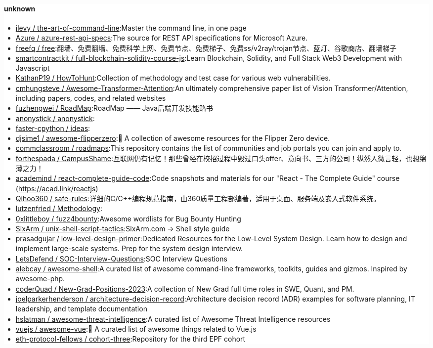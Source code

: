 #### unknown
* [jlevy / the-art-of-command-line](https://github.com/jlevy/the-art-of-command-line):Master the command line, in one page
* [Azure / azure-rest-api-specs](https://github.com/Azure/azure-rest-api-specs):The source for REST API specifications for Microsoft Azure.
* [freefq / free](https://github.com/freefq/free):翻墙、免费翻墙、免费科学上网、免费节点、免费梯子、免费ss/v2ray/trojan节点、蓝灯、谷歌商店、翻墙梯子
* [smartcontractkit / full-blockchain-solidity-course-js](https://github.com/smartcontractkit/full-blockchain-solidity-course-js):Learn Blockchain, Solidity, and Full Stack Web3 Development with Javascript
* [KathanP19 / HowToHunt](https://github.com/KathanP19/HowToHunt):Collection of methodology and test case for various web vulnerabilities.
* [cmhungsteve / Awesome-Transformer-Attention](https://github.com/cmhungsteve/Awesome-Transformer-Attention):An ultimately comprehensive paper list of Vision Transformer/Attention, including papers, codes, and related websites
* [fuzhengwei / RoadMap](https://github.com/fuzhengwei/RoadMap):RoadMap —— Java后端开发技能路书
* [anonystick / anonystick](https://github.com/anonystick/anonystick):
* [faster-cpython / ideas](https://github.com/faster-cpython/ideas):
* [djsime1 / awesome-flipperzero](https://github.com/djsime1/awesome-flipperzero):🐬
A collection of awesome resources for the Flipper Zero device.
* [commclassroom / roadmaps](https://github.com/commclassroom/roadmaps):This repository contains the list of communities and job portals you can join and apply to.
* [forthespada / CampusShame](https://github.com/forthespada/CampusShame):互联网仍有记忆！那些曾经在校招过程中毁过口头offer、意向书、三方的公司！纵然人微言轻，也想绵薄之力！
* [academind / react-complete-guide-code](https://github.com/academind/react-complete-guide-code):Code snapshots and materials for our "React - The Complete Guide" course (https://acad.link/reactjs)
* [Qihoo360 / safe-rules](https://github.com/Qihoo360/safe-rules):详细的C/C++编程规范指南，由360质量工程部编著，适用于桌面、服务端及嵌入式软件系统。
* [lutzenfried / Methodology](https://github.com/lutzenfried/Methodology):
* [0xlittleboy / fuzz4bounty](https://github.com/0xlittleboy/fuzz4bounty):Awesome wordlists for Bug Bounty Hunting
* [SixArm / unix-shell-script-tactics](https://github.com/SixArm/unix-shell-script-tactics):SixArm.com → Shell style guide
* [prasadgujar / low-level-design-primer](https://github.com/prasadgujar/low-level-design-primer):Dedicated Resources for the Low-Level System Design. Learn how to design and implement large-scale systems. Prep for the system design interview.
* [LetsDefend / SOC-Interview-Questions](https://github.com/LetsDefend/SOC-Interview-Questions):SOC Interview Questions
* [alebcay / awesome-shell](https://github.com/alebcay/awesome-shell):A curated list of awesome command-line frameworks, toolkits, guides and gizmos. Inspired by awesome-php.
* [coderQuad / New-Grad-Positions-2023](https://github.com/coderQuad/New-Grad-Positions-2023):A collection of New Grad full time roles in SWE, Quant, and PM.
* [joelparkerhenderson / architecture-decision-record](https://github.com/joelparkerhenderson/architecture-decision-record):Architecture decision record (ADR) examples for software planning, IT leadership, and template documentation
* [hslatman / awesome-threat-intelligence](https://github.com/hslatman/awesome-threat-intelligence):A curated list of Awesome Threat Intelligence resources
* [vuejs / awesome-vue](https://github.com/vuejs/awesome-vue):🎉
A curated list of awesome things related to Vue.js
* [eth-protocol-fellows / cohort-three](https://github.com/eth-protocol-fellows/cohort-three):Repository for the third EPF cohort
